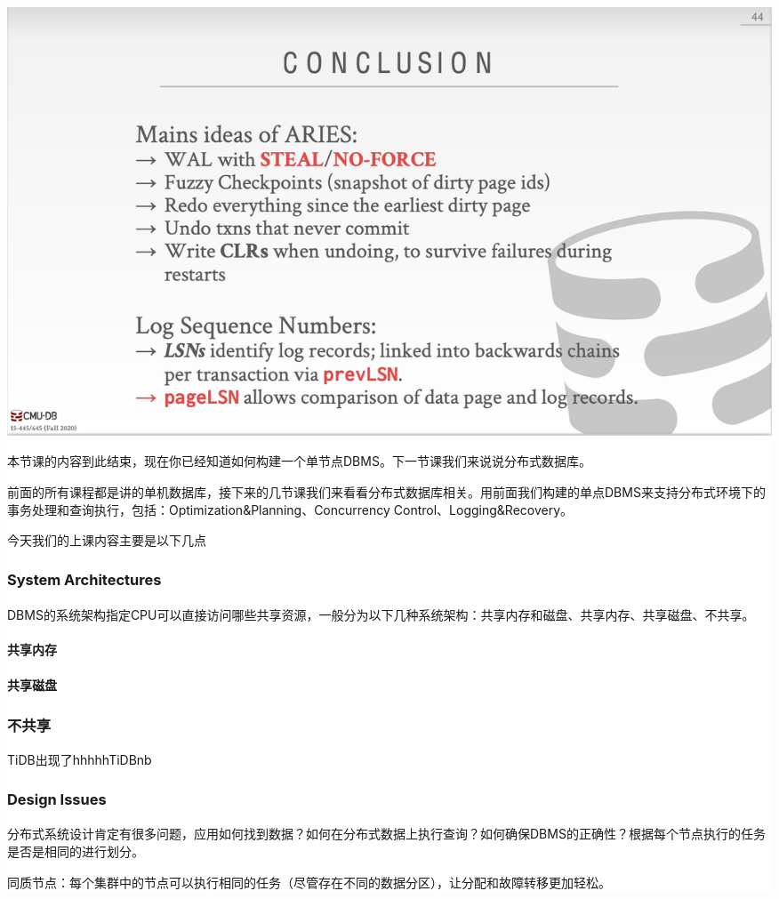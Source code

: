 ![image-20210508180619470](../image/image-20210508180619470.png)



本节课的内容到此结束，现在你已经知道如何构建一个单节点DBMS。下一节课我们来说说分布式数据库。



前面的所有课程都是讲的单机数据库，接下来的几节课我们来看看分布式数据库相关。用前面我们构建的单点DBMS来支持分布式环境下的事务处理和查询执行，包括：Optimization&Planning、Concurrency Control、Logging&Recovery。

今天我们的上课内容主要是以下几点

### System Architectures

DBMS的系统架构指定CPU可以直接访问哪些共享资源，一般分为以下几种系统架构：共享内存和磁盘、共享内存、共享磁盘、不共享。

#### 共享内存

#### 共享磁盘

### 不共享

TiDB出现了hhhhhTiDBnb

### Design Issues

分布式系统设计肯定有很多问题，应用如何找到数据？如何在分布式数据上执行查询？如何确保DBMS的正确性？根据每个节点执行的任务是否是相同的进行划分。

同质节点：每个集群中的节点可以执行相同的任务（尽管存在不同的数据分区），让分配和故障转移更加轻松。
